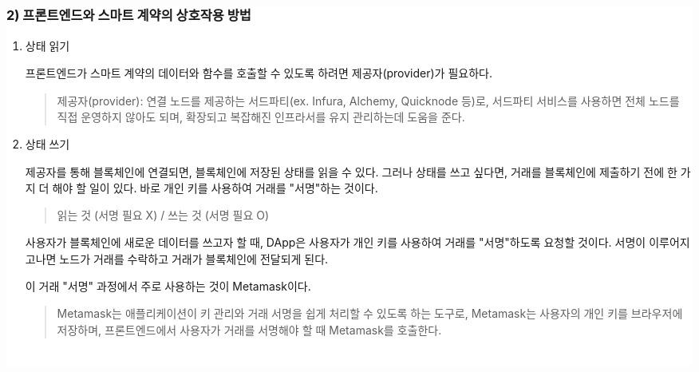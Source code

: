
### 2) 프론트엔드와 스마트 계약의 상호작용 방법
1. 상태 읽기

    프론트엔드가 스마트 계약의 데이터와 함수를 호출할 수 있도록 하려면 제공자(provider)가 필요하다.

    > 제공자(provider): 연결 노드를 제공하는 서드파티(ex. Infura, Alchemy, Quicknode 등)로, 서드파티 서비스를 사용하면 전체 노드를 직접 운영하지 않아도 되며, 확장되고 복잡해진 인프라서를 유지 관리하는데 도움을 준다.

2. 상태 쓰기

    제공자를 통해 블록체인에 연결되면, 블록체인에 저장된 상태를 읽을 수 있다. 그러나 상태를 쓰고 싶다면, 거래를 블록체인에 제출하기 전에 한 가지 더 해야 할 일이 있다. 바로 개인 키를 사용하여 거래를 "서명"하는 것이다.

    >읽는 것 (서명 필요 X) / 쓰는 것 (서명 필요 O)

    사용자가 블록체인에 새로운 데이터를 쓰고자 할 때, DApp은 사용자가 개인 키를 사용하여 거래를 "서명"하도록 요청할 것이다. 서명이 이루어지고나면 노드가 거래를 수락하고 거래가 블록체인에 전달되게 된다.

    이 거래 "서명" 과정에서 주로 사용하는 것이 Metamask이다.

    > Metamask는 애플리케이션이 키 관리와 거래 서명을 쉽게 처리할 수 있도록 하는 도구로, Metamask는 사용자의 개인 키를 브라우저에 저장하며, 프론트엔드에서 사용자가 거래를 서명해야 할 때 Metamask를 호출한다.

    <br />
